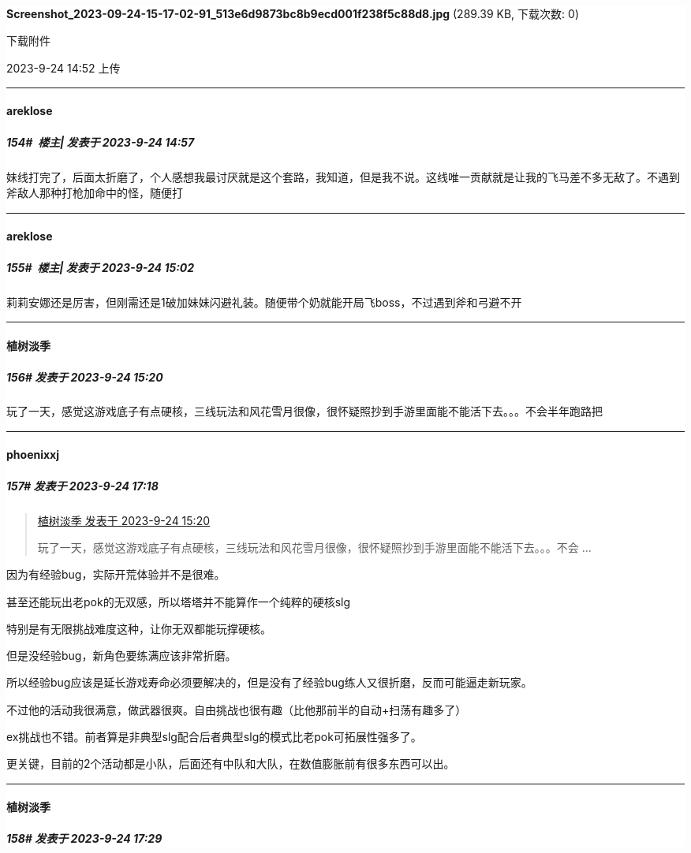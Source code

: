 <strong>Screenshot_2023-09-24-15-17-02-91_513e6d9873bc8b9ecd001f238f5c88d8.jpg</strong> (289.39 KB, 下载次数: 0)

下载附件

2023-9-24 14:52 上传

*****

####  areklose  
##### 154#         楼主| 发表于 2023-9-24 14:57

妹线打完了，后面太折磨了，个人感想我最讨厌就是这个套路，我知道，但是我不说。这线唯一贡献就是让我的飞马差不多无敌了。不遇到斧敌人那种打枪加命中的怪，随便打

*****

####  areklose  
##### 155#         楼主| 发表于 2023-9-24 15:02

莉莉安娜还是厉害，但刚需还是1破加妹妹闪避礼装。随便带个奶就能开局飞boss，不过遇到斧和弓避不开

*****

####  植树淡季  
##### 156#       发表于 2023-9-24 15:20

玩了一天，感觉这游戏底子有点硬核，三线玩法和风花雪月很像，很怀疑照抄到手游里面能不能活下去。。。不会半年跑路把

*****

####  phoenixxj  
##### 157#       发表于 2023-9-24 17:18

<blockquote><a href="httphttps://bbs.saraba1st.com/2b/forum.php?mod=redirect&amp;goto=findpost&amp;pid=62512047&amp;ptid=2150241" target="_blank">植树淡季 发表于 2023-9-24 15:20</a>

玩了一天，感觉这游戏底子有点硬核，三线玩法和风花雪月很像，很怀疑照抄到手游里面能不能活下去。。。不会 ...</blockquote>
因为有经验bug，实际开荒体验并不是很难。

甚至还能玩出老pok的无双感，所以塔塔并不能算作一个纯粹的硬核slg

特别是有无限挑战难度这种，让你无双都能玩撑硬核。

但是没经验bug，新角色要练满应该非常折磨。

所以经验bug应该是延长游戏寿命必须要解决的，但是没有了经验bug练人又很折磨，反而可能逼走新玩家。

不过他的活动我很满意，做武器很爽。自由挑战也很有趣（比他那前半的自动+扫荡有趣多了）

ex挑战也不错。前者算是非典型slg配合后者典型slg的模式比老pok可拓展性强多了。

更关键，目前的2个活动都是小队，后面还有中队和大队，在数值膨胀前有很多东西可以出。

*****

####  植树淡季  
##### 158#       发表于 2023-9-24 17:29
